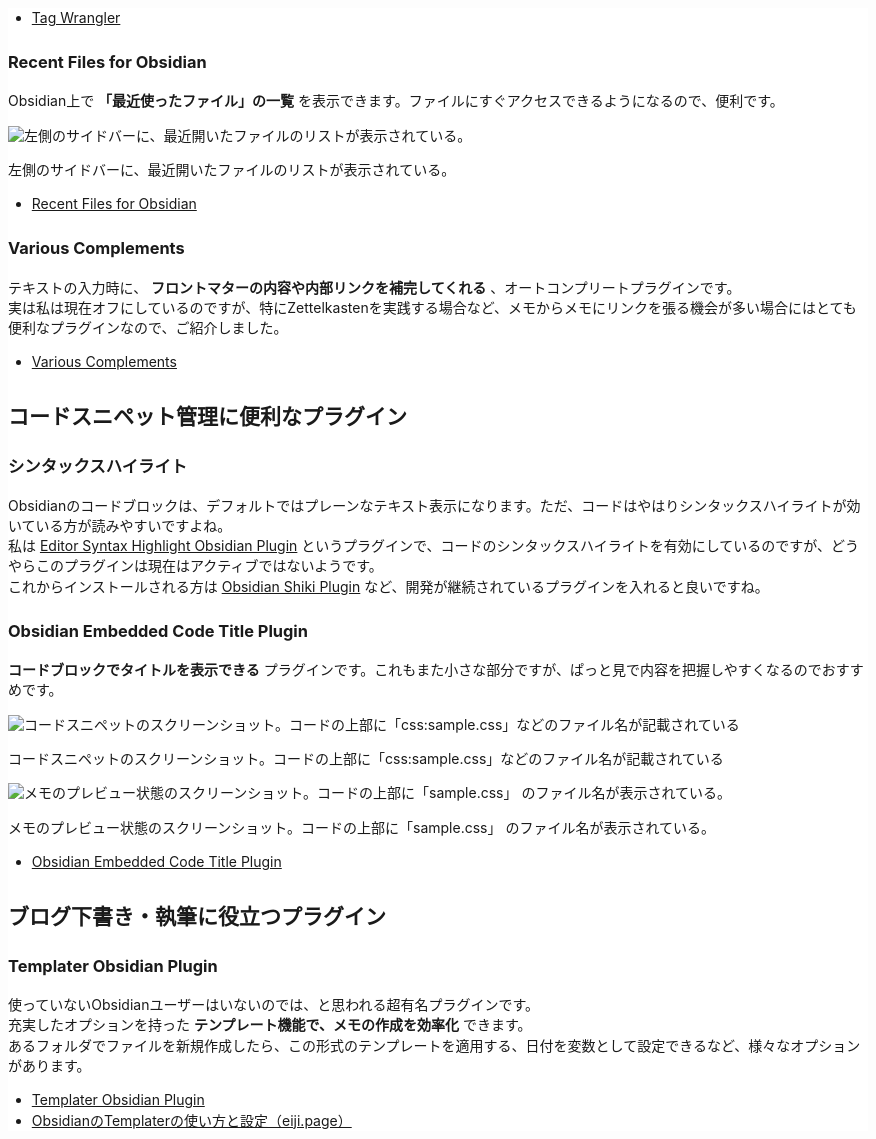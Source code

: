 - [Tag Wrangler](https://github.com/pjeby/tag-wrangler)

### Recent Files for Obsidian

Obsidian上で **「最近使ったファイル」の一覧** を表示できます。ファイルにすぐアクセスできるようになるので、便利です。

![左側のサイドバーに、最近開いたファイルのリストが表示されている。](https://wordpress.necco.inc/wp-content/uploads/2025/05/recent.png)

左側のサイドバーに、最近開いたファイルのリストが表示されている。

- [Recent Files for Obsidian](https://github.com/tgrosinger/recent-files-obsidian)

### Various Complements

テキストの入力時に、 **フロントマターの内容や内部リンクを補完してくれる** 、オートコンプリートプラグインです。  
実は私は現在オフにしているのですが、特にZettelkastenを実践する場合など、メモからメモにリンクを張る機会が多い場合にはとても便利なプラグインなので、ご紹介しました。

- [Various Complements](https://github.com/tadashi-aikawa/obsidian-various-complements-plugin)

## コードスニペット管理に便利なプラグイン

### シンタックスハイライト

Obsidianのコードブロックは、デフォルトではプレーンなテキスト表示になります。ただ、コードはやはりシンタックスハイライトが効いている方が読みやすいですよね。  
私は [Editor Syntax Highlight Obsidian Plugin](https://github.com/deathau/cm-editor-syntax-highlight-obsidian) というプラグインで、コードのシンタックスハイライトを有効にしているのですが、どうやらこのプラグインは現在はアクティブではないようです。  
これからインストールされる方は [Obsidian Shiki Plugin](https://github.com/mProjectsCode/obsidian-shiki-plugin) など、開発が継続されているプラグインを入れると良いですね。

### Obsidian Embedded Code Title Plugin

**コードブロックでタイトルを表示できる** プラグインです。これもまた小さな部分ですが、ぱっと見で内容を把握しやすくなるのでおすすめです。

![コードスニペットのスクリーンショット。コードの上部に「css:sample.css」などのファイル名が記載されている](https://wordpress.necco.inc/wp-content/uploads/2025/05/title-01.png)

コードスニペットのスクリーンショット。コードの上部に「css:sample.css」などのファイル名が記載されている

![メモのプレビュー状態のスクリーンショット。コードの上部に「sample.css」 のファイル名が表示されている。](https://wordpress.necco.inc/wp-content/uploads/2025/05/title-02.png)

メモのプレビュー状態のスクリーンショット。コードの上部に「sample.css」 のファイル名が表示されている。

- [Obsidian Embedded Code Title Plugin](https://github.com/tadashi-aikawa/obsidian-embedded-code-title)

## ブログ下書き・執筆に役立つプラグイン

### Templater Obsidian Plugin

使っていないObsidianユーザーはいないのでは、と思われる超有名プラグインです。  
充実したオプションを持った **テンプレート機能で、メモの作成を効率化** できます。  
あるフォルダでファイルを新規作成したら、この形式のテンプレートを適用する、日付を変数として設定できるなど、様々なオプションがあります。

- [Templater Obsidian Plugin](https://github.com/SilentVoid13/Templater)
- [ObsidianのTemplaterの使い方と設定（eiji.page）](https://eiji.page/blog/obsidian-templater-howto/)

